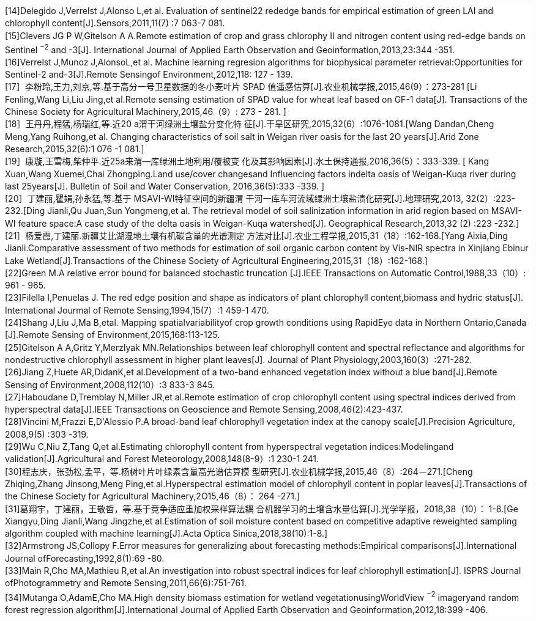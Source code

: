 [14]Delegido J,Verrelst J,Alonso L,et al. Evaluation of sentinel22 rededge bands for empirical estimation of green LAI and chlorophyll content[J].Sensors,2011,11(7) :7 063-7 081.   
[15]Clevers JG P W,Gitelson A A.Remote estimation of crop and grass chlorophy II and nitrogen content using red-edge bands on Sentinel $^ { - 2 }$ and -3[J]. International Journal of Applied Earth Observation and Geoinformation,2013,23:344 -351.   
[16]Verrelst J,Munoz J,AlonsoL,et al. Machine learning regresion algorithms for biophysical parameter retrieval:Opportunities for Sentinel-2 and-3[J].Remote Sensingof Environment,2012,118: 127 - 139.   
[17］李粉玲,王力,刘京,等.基于高分一号卫星数据的冬小麦叶片 SPAD 值遥感估算[J].农业机械学报,2015,46(9）：273-281 [Li Fenling,Wang Li,Liu Jing,et al.Remote sensing estimation of SPAD value for wheat leaf based on GF-1 data[J]. Transactions of the Chinese Society for Agricultural Machinery,2015,46（9）: 273 - 281. ]   
[18］王丹丹,程猛,杨瑞红,等.近20 a渭干河绿洲土壤盐分变化特 征[J].干旱区研究,2015,32(6）:1076-1081.[Wang Dandan,Cheng Meng,Yang Ruihong,et al. Changing characteristics of soil salt in Weigan river oasis for the last 2O years[J].Arid Zone Research,2015,32(6):1 076 -1 081.]   
[19］康璇,王雪梅,柴仲平.近25a来渭—库绿洲土地利用/覆被变 化及其影响因素[J].水土保持通报,2016,36(5）：333-339. [ Kang Xuan,Wang Xuemei,Chai Zhongping.Land use/cover changesand Influencing factors indelta oasis of Weigan-Kuqa river during last 25years[J]. Bulletin of Soil and Water Conservation, 2016,36(5):333 -339. ]   
[20］丁建丽,瞿娟,孙永猛,等.基于 MSAVI-WI特征空间的新疆渭 干河一库车河流域绿洲土壤盐渍化研究[J].地理研究,2013, 32(2）:223- 232.[Ding Jianli,Qu Juan,Sun Yongmeng,et al. The retrieval model of soil salinization information in arid region based on MSAVI-WI feature space:A case study of the delta oasis in Weigan-Kuqa watershed[J]. Geographical Research,2013,32 (2) :223 -232.]   
[21］杨爱霞,丁建丽.新疆艾比湖湿地土壤有机碳含量的光谱测定 方法对比[J].农业工程学报,2015,31（18）:162-168.[Yang Aixia,Ding Jianli.Comparative assessment of two methods for estimation of soil organic carbon content by Vis-NIR spectra in Xinjiang Ebinur Lake Wetland[J].Transactions of the Chinese Society of Agricultural Engineering,2015,31（18）:162-168.]   
[22]Green M.A relative error bound for balanced stochastic truncation [J].IEEE Transactions on Automatic Control,1988,33（10）: 961 - 965.   
[23]Filella I,Penuelas J. The red edge position and shape as indicators of plant chlorophyll content,biomass and hydric status[J]. International Jourmal of Remote Sensing,1994,15(7）:1 459-1 470.   
[24]Shang J,Liu J,Ma B,etal. Mapping spatialvariabilityof crop growth conditions using RapidEye data in Northern Ontario,Canada [J].Remote Sensing of Environment,2015,168:113-125.   
[25]Gitelson A A,Gritz Y,Merzlyak MN.Relationships between leaf chlorophyll content and spectral reflectance and algorithms for nondestructive chlorophyll assessment in higher plant leaves[J]. Journal of Plant Physiology,2003,160(3）:271-282.   
[26]Jiang Z,Huete AR,DidanK,et al.Development of a two-band enhanced vegetation index without a blue band[J].Remote Sensing of Environment,2008,112(10）:3 833-3 845.   
[27]Haboudane D,Tremblay N,Miller JR,et al.Remote estimation of crop chlorophyll content using spectral indices derived from hyperspectral data[J].IEEE Transactions on Geoscience and Remote Sensing,2008,46(2):423-437.   
[28]Vincini M,Frazzi E,D'Alessio P.A broad-band leaf chlorophyll vegetation index at the canopy scale[J].Precision Agriculture, 2008,9(5) :303 -319.   
[29]Wu C,Niu Z,Tang Q,et al.Estimating chlorophyll content from hyperspectral vegetation indices:Modelingand validation[J].Agricultural and Forest Meteorology,2008,148(8-9）:1 230-1 241.   
[30]程志庆，张劲松,孟平，等.杨树叶片叶绿素含量高光谱估算模 型研究[J].农业机械学报,2015,46（8）:264－271.[Cheng Zhiqing,Zhang Jinsong,Meng Ping,et al.Hyperspectral estimation model of chlorophyll content in poplar leaves[J].Transactions of the Chinese Society for Agricultural Machinery,2O15,46（8）： 264 -271.]   
[31]葛翔宇，丁建丽，王敬哲，等.基于竞争适应重加权采样算法耦 合机器学习的土壤含水量估算[J].光学学报，2018,38（10）： 1-8.[Ge Xiangyu,Ding Jianli,Wang Jingzhe,et al.Estimation of soil moisture content based on competitive adaptive reweighted sampling algorithm coupled with machine learning[J].Acta Optica Sinica,2018,38(10):1-8.]   
[32]Armstrong JS,Collopy F.Error measures for generalizing about forecasting methods:Empirical comparisons[J].International Journal ofForecasting,1992,8(1):69 -80.   
[33]Main R,Cho MA,Mathieu R,et al.An investigation into robust spectral indices for leaf chlorophyll estimation[J]. ISPRS Journal ofPhotogrammetry and Remote Sensing,2011,66(6):751-761.   
[34]Mutanga O,AdamE,Cho MA.High density biomass estimation for wetland vegetationusingWorldView $^ { - 2 }$ imageryand random forest regression algorithm[J].International Journal of Applied Earth Observation and Geoinformation,2012,18:399 -406.
